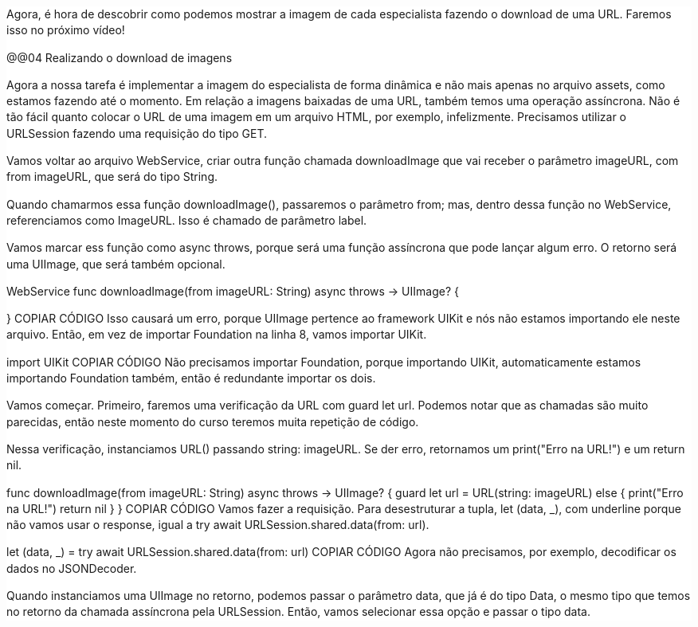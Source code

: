 Agora, é hora de descobrir como podemos mostrar a imagem de cada especialista fazendo o download de uma URL. Faremos isso no próximo vídeo!

@@04
Realizando o download de imagens

Agora a nossa tarefa é implementar a imagem do especialista de forma dinâmica e não mais apenas no arquivo assets, como estamos fazendo até o momento.
Em relação a imagens baixadas de uma URL, também temos uma operação assíncrona. Não é tão fácil quanto colocar o URL de uma imagem em um arquivo HTML, por exemplo, infelizmente. Precisamos utilizar o URLSession fazendo uma requisição do tipo GET.

Vamos voltar ao arquivo WebService, criar outra função chamada downloadImage que vai receber o parâmetro imageURL, com from imageURL, que será do tipo String.

Quando chamarmos essa função downloadImage(), passaremos o parâmetro from; mas, dentro dessa função no WebService, referenciamos como ImageURL. Isso é chamado de parâmetro label.

Vamos marcar ess função como async throws, porque será uma função assíncrona que pode lançar algum erro. O retorno será uma UIImage, que será também opcional.

WebService
func downloadImage(from imageURL: String) async throws -> UIImage? {

}
COPIAR CÓDIGO
Isso causará um erro, porque UIImage pertence ao framework UIKit e nós não estamos importando ele neste arquivo. Então, em vez de importar Foundation na linha 8, vamos importar UIKit.

import UIKit
COPIAR CÓDIGO
Não precisamos importar Foundation, porque importando UIKit, automaticamente estamos importando Foundation também, então é redundante importar os dois.

Vamos começar. Primeiro, faremos uma verificação da URL com guard let url. Podemos notar que as chamadas são muito parecidas, então neste momento do curso teremos muita repetição de código.

Nessa verificação, instanciamos URL() passando string: imageURL. Se der erro, retornamos um print("Erro na URL!") e um return nil.

func downloadImage(from imageURL: String) async throws -> UIImage? {
        guard let url = URL(string: imageURL) else {
                print("Erro na URL!")
                return nil
        }
}
COPIAR CÓDIGO
Vamos fazer a requisição. Para desestruturar a tupla, let (data, _), com underline porque não vamos usar o response, igual a try await URLSession.shared.data(from: url).

let (data, _) = try await URLSession.shared.data(from: url)
COPIAR CÓDIGO
Agora não precisamos, por exemplo, decodificar os dados no JSONDecoder.

Quando instanciamos uma UIImage no retorno, podemos passar o parâmetro data, que já é do tipo Data, o mesmo tipo que temos no retorno da chamada assíncrona pela URLSession. Então, vamos selecionar essa opção e passar o tipo data.
